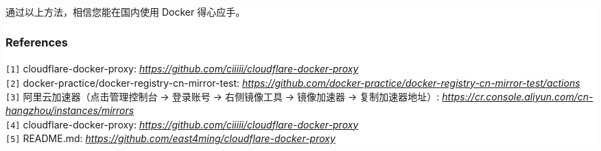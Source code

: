 通过以上方法，相信您能在国内使用 Docker 得心应手。

### References

`[1]` cloudflare-docker-proxy: _https://github.com/ciiiii/cloudflare-docker-proxy_  
`[2]` docker-practice/docker-registry-cn-mirror-test: _https://github.com/docker-practice/docker-registry-cn-mirror-test/actions_  
`[3]` 阿里云加速器（点击管理控制台 -> 登录账号 -> 右侧镜像工具 -> 镜像加速器 -> 复制加速器地址）: _https://cr.console.aliyun.com/cn-hangzhou/instances/mirrors_  
`[4]` cloudflare-docker-proxy: _https://github.com/ciiiii/cloudflare-docker-proxy_  
`[5]` README.md: _https://github.com/east4ming/cloudflare-docker-proxy_